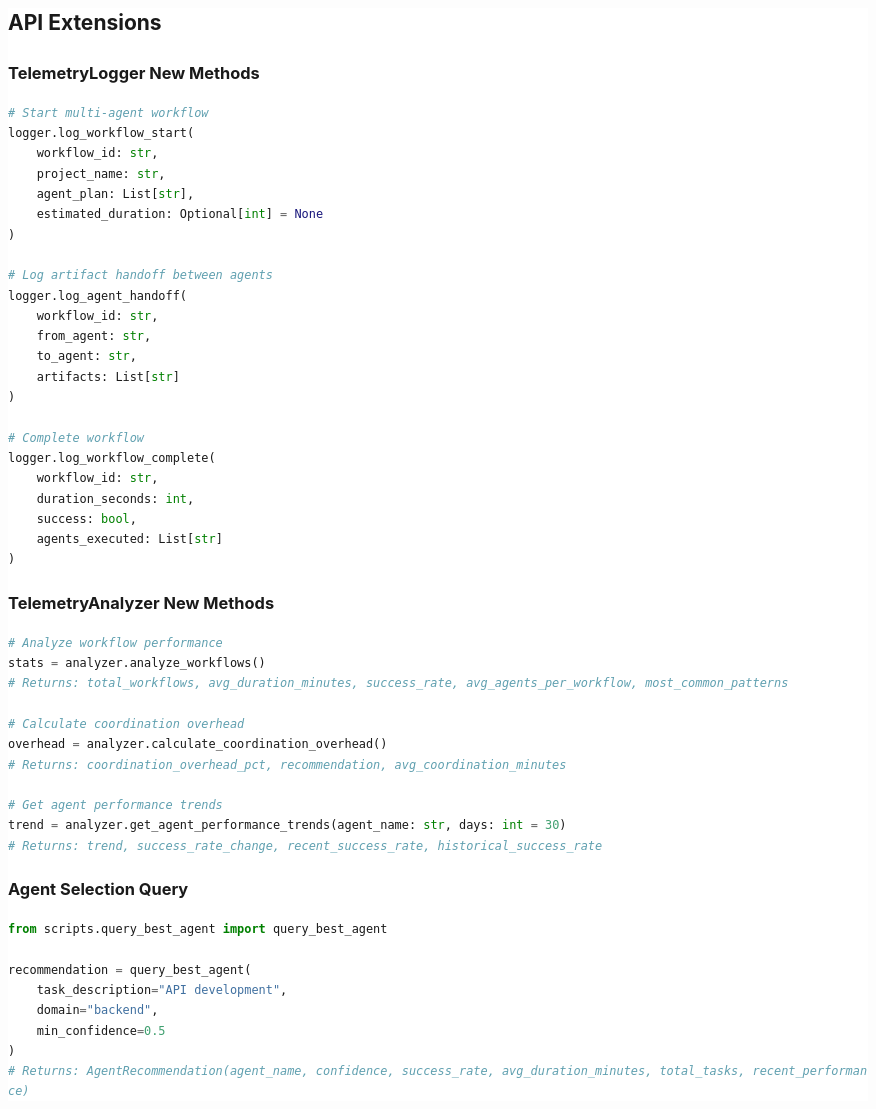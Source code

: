 ## API Extensions

### TelemetryLogger New Methods

```python
# Start multi-agent workflow
logger.log_workflow_start(
    workflow_id: str,
    project_name: str,
    agent_plan: List[str],
    estimated_duration: Optional[int] = None
)

# Log artifact handoff between agents
logger.log_agent_handoff(
    workflow_id: str,
    from_agent: str,
    to_agent: str,
    artifacts: List[str]
)

# Complete workflow
logger.log_workflow_complete(
    workflow_id: str,
    duration_seconds: int,
    success: bool,
    agents_executed: List[str]
)
```

### TelemetryAnalyzer New Methods

```python
# Analyze workflow performance
stats = analyzer.analyze_workflows()
# Returns: total_workflows, avg_duration_minutes, success_rate, avg_agents_per_workflow, most_common_patterns

# Calculate coordination overhead
overhead = analyzer.calculate_coordination_overhead()
# Returns: coordination_overhead_pct, recommendation, avg_coordination_minutes

# Get agent performance trends
trend = analyzer.get_agent_performance_trends(agent_name: str, days: int = 30)
# Returns: trend, success_rate_change, recent_success_rate, historical_success_rate
```

### Agent Selection Query

```python
from scripts.query_best_agent import query_best_agent

recommendation = query_best_agent(
    task_description="API development",
    domain="backend",
    min_confidence=0.5
)
# Returns: AgentRecommendation(agent_name, confidence, success_rate, avg_duration_minutes, total_tasks, recent_performance)
```
